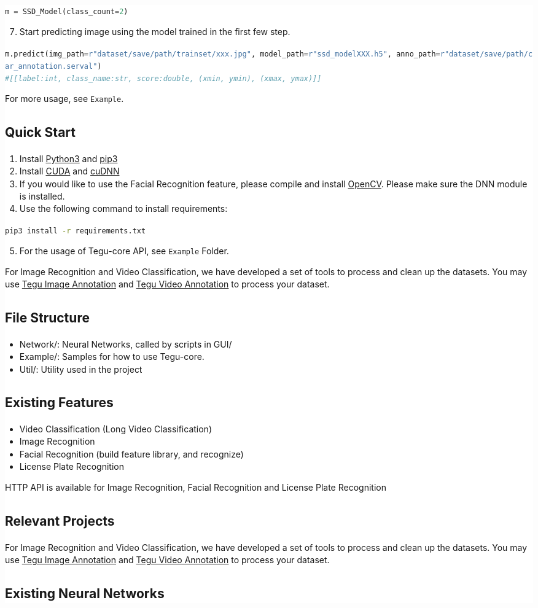 ```python
m = SSD_Model(class_count=2)
```
7. Start predicting image using the model trained in the first few step.
```python
m.predict(img_path=r"dataset/save/path/trainset/xxx.jpg", model_path=r"ssd_modelXXX.h5", anno_path=r"dataset/save/path/car_annotation.serval")
#[[label:int, class_name:str, score:double, (xmin, ymin), (xmax, ymax)]]
```
For more usage, see `Example`.

## Quick Start

1. Install [Python3](https://www.python.org) and [pip3](https://pip.pypa.io/en/stable/installing)
2. Install [CUDA](https://developer.nvidia.com/cuda-downloads) and [cuDNN](https://developer.nvidia.com/cudnn)
3. If you would like to use the Facial Recognition feature, please compile and install [OpenCV](https://opencv.org/). Please make sure the DNN module is installed.
4. Use the following command to install requirements:

```sh
pip3 install -r requirements.txt
```

5. For the usage of Tegu-core API, see `Example` Folder.

For Image Recognition and Video Classification, we have developed a set of tools to process and clean up the datasets. You may use [Tegu Image Annotation](http://www.giai.tech) and [Tegu Video Annotation](http://www.giai.tech) to process your dataset.

## File Structure

* Network/: Neural Networks, called by scripts in GUI/
* Example/: Samples for how to use Tegu-core. 
* Util/: Utility used in the project

## Existing Features

* Video Classification (Long Video Classification)
* Image Recognition
* Facial Recognition (build feature library, and recognize)
* License Plate Recognition

HTTP API is available for Image Recognition, Facial Recognition and License Plate Recognition

## Relevant Projects

For Image Recognition and Video Classification, we have developed a set of tools to process and clean up the datasets. You may use [Tegu Image Annotation](http://www.giai.tech) and [Tegu Video Annotation](http://www.giai.tech) to process your dataset.

## Existing Neural Networks
